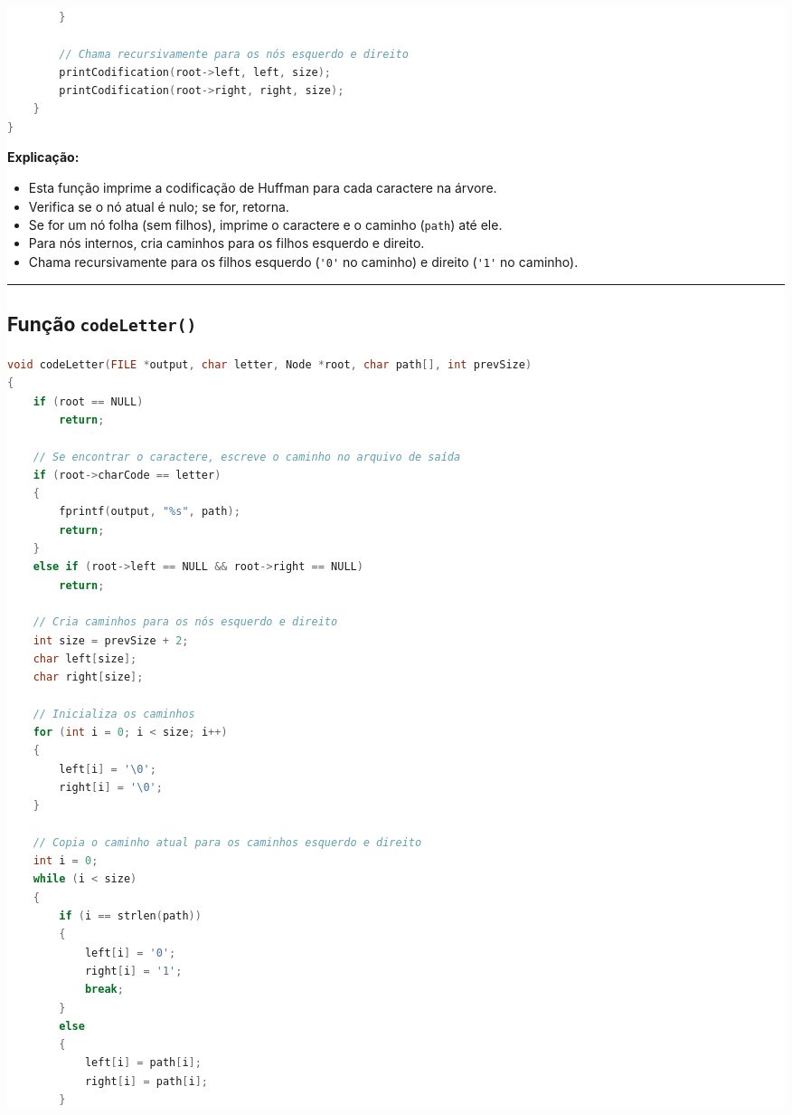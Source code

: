 ```c
        }

        // Chama recursivamente para os nós esquerdo e direito
        printCodification(root->left, left, size);
        printCodification(root->right, right, size);
    }
}
```

**Explicação:**

- Esta função imprime a codificação de Huffman para cada caractere na árvore.
- Verifica se o nó atual é nulo; se for, retorna.
- Se for um nó folha (sem filhos), imprime o caractere e o caminho (`path`) até ele.
- Para nós internos, cria caminhos para os filhos esquerdo e direito.
- Chama recursivamente para os filhos esquerdo (`'0'` no caminho) e direito (`'1'` no caminho).

---

<a id="codeLetter"></a>

## Função `codeLetter()`

```c
void codeLetter(FILE *output, char letter, Node *root, char path[], int prevSize)
{
    if (root == NULL)
        return;

    // Se encontrar o caractere, escreve o caminho no arquivo de saída
    if (root->charCode == letter)
    {
        fprintf(output, "%s", path);
        return;
    }
    else if (root->left == NULL && root->right == NULL)
        return;

    // Cria caminhos para os nós esquerdo e direito
    int size = prevSize + 2;
    char left[size];
    char right[size];

    // Inicializa os caminhos
    for (int i = 0; i < size; i++)
    {
        left[i] = '\0';
        right[i] = '\0';
    }

    // Copia o caminho atual para os caminhos esquerdo e direito
    int i = 0;
    while (i < size)
    {
        if (i == strlen(path))
        {
            left[i] = '0';
            right[i] = '1';
            break;
        }
        else
        {
            left[i] = path[i];
            right[i] = path[i];
        }
```